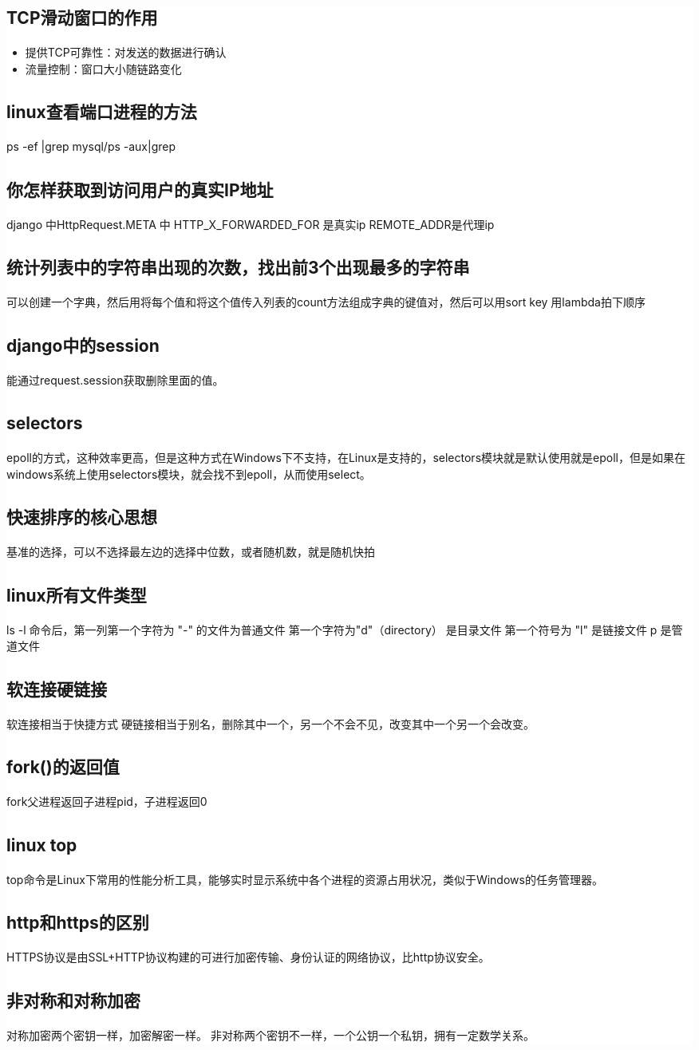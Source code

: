 ## TCP滑动窗口的作用
- 提供TCP可靠性：对发送的数据进行确认
- 流量控制：窗口大小随链路变化

## linux查看端口进程的方法
ps -ef |grep mysql/ps -aux|grep

## 你怎样获取到访问用户的真实IP地址
django 中HttpRequest.META 中 HTTP_X_FORWARDED_FOR 是真实ip REMOTE_ADDR是代理ip

## 统计列表中的字符串出现的次数，找出前3个出现最多的字符串
可以创建一个字典，然后用将每个值和将这个值传入列表的count方法组成字典的键值对，然后可以用sort key 用lambda拍下顺序

## django中的session
能通过request.session获取删除里面的值。

## selectors
epoll的方式，这种效率更高，但是这种方式在Windows下不支持，在Linux是支持的，selectors模块就是默认使用就是epoll，但是如果在windows系统上使用selectors模块，就会找不到epoll，从而使用select。

## 快速排序的核心思想
基准的选择，可以不选择最左边的选择中位数，或者随机数，就是随机快拍

## linux所有文件类型
 ls -l 命令后，第一列第一个字符为 "-" 的文件为普通文件
 第一个字符为"d"（directory） 是目录文件
 第一个符号为  "l" 是链接文件
 p 是管道文件
 
## 软连接硬链接
软连接相当于快捷方式
硬链接相当于别名，删除其中一个，另一个不会不见，改变其中一个另一个会改变。

## fork()的返回值
fork父进程返回子进程pid，子进程返回0

## linux top
top命令是Linux下常用的性能分析工具，能够实时显示系统中各个进程的资源占用状况，类似于Windows的任务管理器。

## http和https的区别
HTTPS协议是由SSL+HTTP协议构建的可进行加密传输、身份认证的网络协议，比http协议安全。

## 非对称和对称加密
对称加密两个密钥一样，加密解密一样。
非对称两个密钥不一样，一个公钥一个私钥，拥有一定数学关系。
